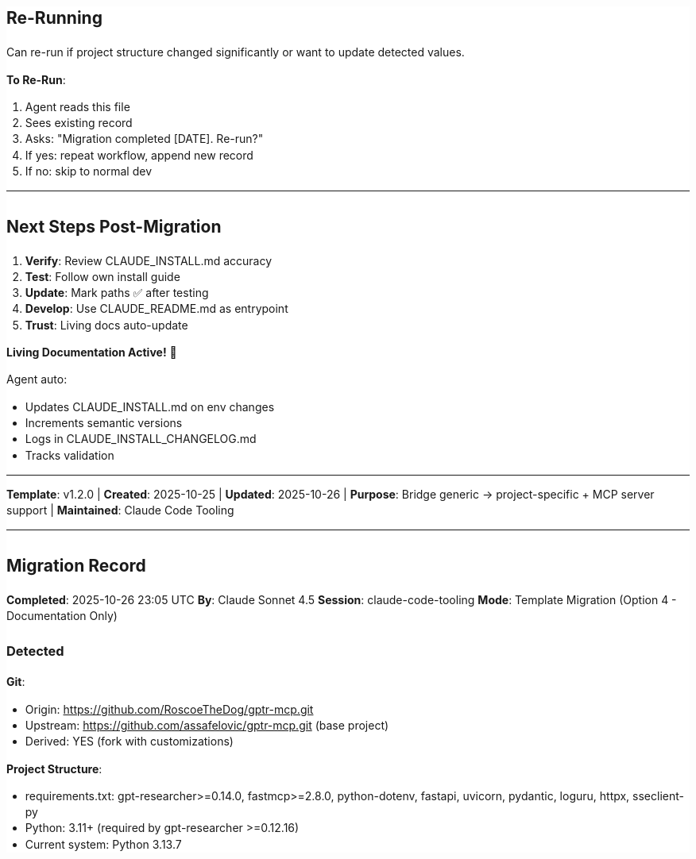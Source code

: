 ## Re-Running

Can re-run if project structure changed significantly or want to update detected values.

**To Re-Run**:
1. Agent reads this file
2. Sees existing record
3. Asks: "Migration completed [DATE]. Re-run?"
4. If yes: repeat workflow, append new record
5. If no: skip to normal dev

---

## Next Steps Post-Migration

1. **Verify**: Review CLAUDE_INSTALL.md accuracy
2. **Test**: Follow own install guide
3. **Update**: Mark paths ✅ after testing
4. **Develop**: Use CLAUDE_README.md as entrypoint
5. **Trust**: Living docs auto-update

**Living Documentation Active!** 🎉

Agent auto:
- Updates CLAUDE_INSTALL.md on env changes
- Increments semantic versions
- Logs in CLAUDE_INSTALL_CHANGELOG.md
- Tracks validation

---

**Template**: v1.2.0 | **Created**: 2025-10-25 | **Updated**: 2025-10-26 | **Purpose**: Bridge generic → project-specific + MCP server support | **Maintained**: Claude Code Tooling

---

## Migration Record

**Completed**: 2025-10-26 23:05 UTC
**By**: Claude Sonnet 4.5
**Session**: claude-code-tooling
**Mode**: Template Migration (Option 4 - Documentation Only)

### Detected

**Git**:
- Origin: https://github.com/RoscoeTheDog/gptr-mcp.git
- Upstream: https://github.com/assafelovic/gptr-mcp.git (base project)
- Derived: YES (fork with customizations)

**Project Structure**:
- requirements.txt: gpt-researcher>=0.14.0, fastmcp>=2.8.0, python-dotenv, fastapi, uvicorn, pydantic, loguru, httpx, sseclient-py
- Python: 3.11+ (required by gpt-researcher >=0.12.16)
- Current system: Python 3.13.7
